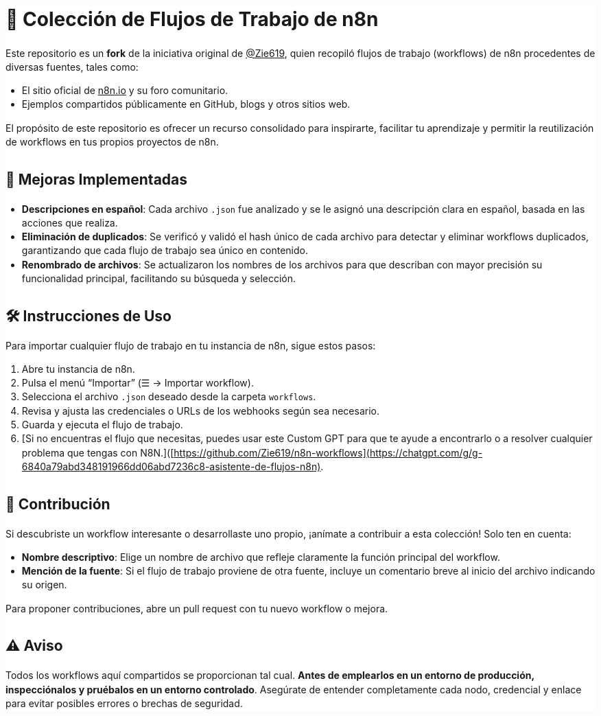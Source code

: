 # 🧠 Colección de Flujos de Trabajo de n8n

Este repositorio es un **fork** de la iniciativa original de [@Zie619](https://github.com/Zie619/n8n-workflows), quien recopiló flujos de trabajo (workflows) de n8n procedentes de diversas fuentes, tales como:

- El sitio oficial de [n8n.io](https://n8n.io/) y su foro comunitario.  
- Ejemplos compartidos públicamente en GitHub, blogs y otros sitios web.

El propósito de este repositorio es ofrecer un recurso consolidado para inspirarte, facilitar tu aprendizaje y permitir la reutilización de workflows en tus propios proyectos de n8n.


## 📂 Mejoras Implementadas

- **Descripciones en español**: Cada archivo `.json` fue analizado y se le asignó una descripción clara en español, basada en las acciones que realiza.  
- **Eliminación de duplicados**: Se verificó y validó el hash único de cada archivo para detectar y eliminar workflows duplicados, garantizando que cada flujo de trabajo sea único en contenido.  
- **Renombrado de archivos**: Se actualizaron los nombres de los archivos para que describan con mayor precisión su funcionalidad principal, facilitando su búsqueda y selección.


## 🛠 Instrucciones de Uso

Para importar cualquier flujo de trabajo en tu instancia de n8n, sigue estos pasos:

1. Abre tu instancia de n8n.  
2. Pulsa el menú “Importar” (☰ → Importar workflow).  
3. Selecciona el archivo `.json` deseado desde la carpeta `workflows`.  
4. Revisa y ajusta las credenciales o URLs de los webhooks según sea necesario.  
5. Guarda y ejecuta el flujo de trabajo.
6. [Si no encuentras el flujo que necesitas, puedes usar este Custom GPT para que te ayude a encontrarlo o a resolver cualquier problema que tengas con N8N.]([https://github.com/Zie619/n8n-workflows](https://chatgpt.com/g/g-6840a79abd348191966dd06abd7236c8-asistente-de-flujos-n8n).


## 🤝 Contribución

Si descubriste un workflow interesante o desarrollaste uno propio, ¡anímate a contribuir a esta colección! Solo ten en cuenta:

- **Nombre descriptivo**: Elige un nombre de archivo que refleje claramente la función principal del workflow.  
- **Mención de la fuente**: Si el flujo de trabajo proviene de otra fuente, incluye un comentario breve al inicio del archivo indicando su origen.

Para proponer contribuciones, abre un pull request con tu nuevo workflow o mejora.


## ⚠️ Aviso

Todos los workflows aquí compartidos se proporcionan tal cual. **Antes de emplearlos en un entorno de producción, inspecciónalos y pruébalos en un entorno controlado**. Asegúrate de entender completamente cada nodo, credencial y enlace para evitar posibles errores o brechas de seguridad.
